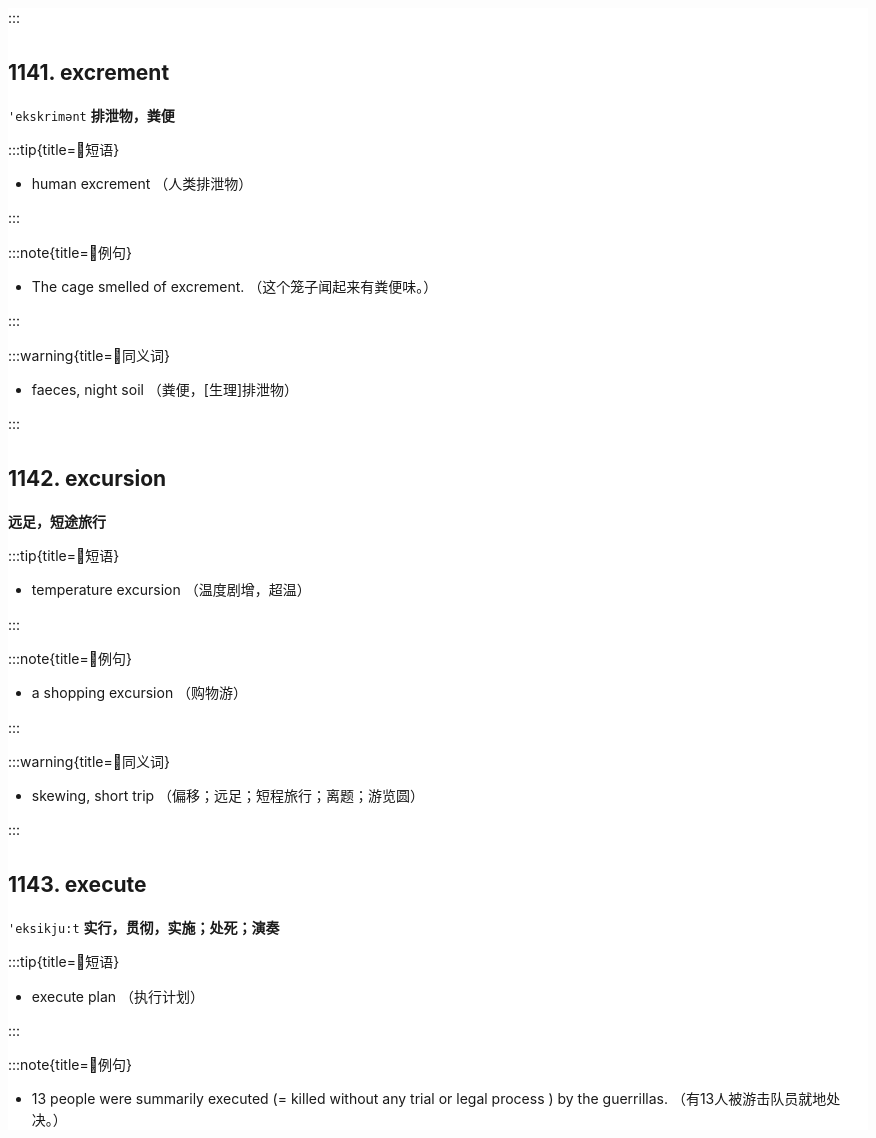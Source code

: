:::


## 1141. excrement

`'ekskrimənt`  **排泄物，粪便**

:::tip{title=🤩短语}

- human excrement （人类排泄物）

:::

:::note{title=🎤例句}

- The cage smelled of excrement. （这个笼子闻起来有粪便味。）

:::

:::warning{title=🤔同义词}

- faeces, night soil （粪便，[生理]排泄物）

:::


## 1142. excursion

**远足，短途旅行**

:::tip{title=🤩短语}

- temperature excursion （温度剧增，超温）

:::

:::note{title=🎤例句}

- a shopping excursion （购物游）

:::

:::warning{title=🤔同义词}

- skewing, short trip （偏移；远足；短程旅行；离题；游览圆）

:::


## 1143. execute

`'eksikju:t`  **实行，贯彻，实施；处死；演奏**

:::tip{title=🤩短语}

- execute plan （执行计划）

:::

:::note{title=🎤例句}

- 13 people were summarily executed (= killed without any trial or legal process ) by the guerrillas. （有13人被游击队员就地处决。）
